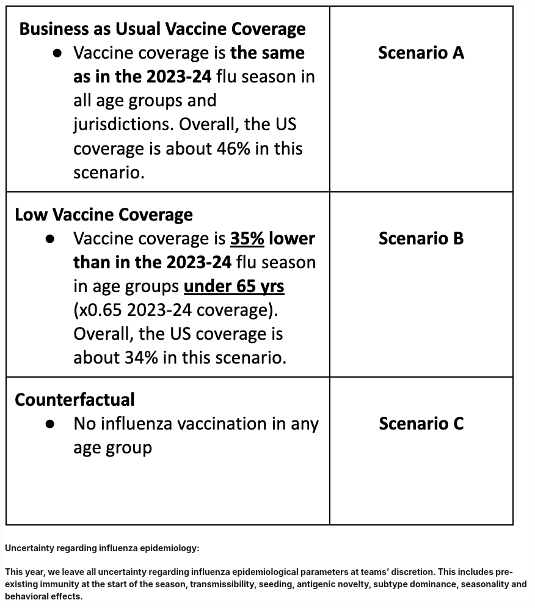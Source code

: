 ![](./auxiliary-data/rounds/round6_viz/flu_round6.png)


#### Uncertainty regarding influenza epidemiology:

**This year, we leave all uncertainty regarding influenza epidemiological 
parameters at teams’ discretion. This includes pre-existing immunity at the 
start of the season, transmissibility, seeding, antigenic novelty, subtype 
dominance, seasonality and behavioral effects.** 
